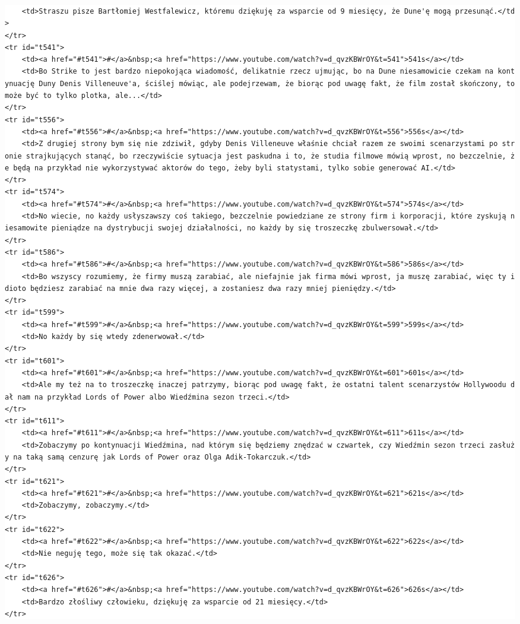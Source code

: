         <td>Straszu pisze Bartłomiej Westfalewicz, któremu dziękuję za wsparcie od 9 miesięcy, że Dune'ę mogą przesunąć.</td>
    </tr>
    <tr id="t541">
        <td><a href="#t541">#</a>&nbsp;<a href="https://www.youtube.com/watch?v=d_qvzKBWrOY&t=541">541s</a></td>
        <td>Bo Strike to jest bardzo niepokojąca wiadomość, delikatnie rzecz ujmując, bo na Dune niesamowicie czekam na kontynuację Duny Denis Villeneuve'a, ściślej mówiąc, ale podejrzewam, że biorąc pod uwagę fakt, że film został skończony, to może być to tylko plotka, ale...</td>
    </tr>
    <tr id="t556">
        <td><a href="#t556">#</a>&nbsp;<a href="https://www.youtube.com/watch?v=d_qvzKBWrOY&t=556">556s</a></td>
        <td>Z drugiej strony bym się nie zdziwił, gdyby Denis Villeneuve właśnie chciał razem ze swoimi scenarzystami po stronie strajkujących stanąć, bo rzeczywiście sytuacja jest paskudna i to, że studia filmowe mówią wprost, no bezczelnie, że będą na przykład nie wykorzystywać aktorów do tego, żeby byli statystami, tylko sobie generować AI.</td>
    </tr>
    <tr id="t574">
        <td><a href="#t574">#</a>&nbsp;<a href="https://www.youtube.com/watch?v=d_qvzKBWrOY&t=574">574s</a></td>
        <td>No wiecie, no każdy usłyszawszy coś takiego, bezczelnie powiedziane ze strony firm i korporacji, które zyskują niesamowite pieniądze na dystrybucji swojej działalności, no każdy by się troszeczkę zbulwersował.</td>
    </tr>
    <tr id="t586">
        <td><a href="#t586">#</a>&nbsp;<a href="https://www.youtube.com/watch?v=d_qvzKBWrOY&t=586">586s</a></td>
        <td>Bo wszyscy rozumiemy, że firmy muszą zarabiać, ale niefajnie jak firma mówi wprost, ja muszę zarabiać, więc ty idioto będziesz zarabiać na mnie dwa razy więcej, a zostaniesz dwa razy mniej pieniędzy.</td>
    </tr>
    <tr id="t599">
        <td><a href="#t599">#</a>&nbsp;<a href="https://www.youtube.com/watch?v=d_qvzKBWrOY&t=599">599s</a></td>
        <td>No każdy by się wtedy zdenerwował.</td>
    </tr>
    <tr id="t601">
        <td><a href="#t601">#</a>&nbsp;<a href="https://www.youtube.com/watch?v=d_qvzKBWrOY&t=601">601s</a></td>
        <td>Ale my też na to troszeczkę inaczej patrzymy, biorąc pod uwagę fakt, że ostatni talent scenarzystów Hollywoodu dał nam na przykład Lords of Power albo Wiedźmina sezon trzeci.</td>
    </tr>
    <tr id="t611">
        <td><a href="#t611">#</a>&nbsp;<a href="https://www.youtube.com/watch?v=d_qvzKBWrOY&t=611">611s</a></td>
        <td>Zobaczymy po kontynuacji Wiedźmina, nad którym się będziemy znędzać w czwartek, czy Wiedźmin sezon trzeci zasłuży na taką samą cenzurę jak Lords of Power oraz Olga Adik-Tokarczuk.</td>
    </tr>
    <tr id="t621">
        <td><a href="#t621">#</a>&nbsp;<a href="https://www.youtube.com/watch?v=d_qvzKBWrOY&t=621">621s</a></td>
        <td>Zobaczymy, zobaczymy.</td>
    </tr>
    <tr id="t622">
        <td><a href="#t622">#</a>&nbsp;<a href="https://www.youtube.com/watch?v=d_qvzKBWrOY&t=622">622s</a></td>
        <td>Nie neguję tego, może się tak okazać.</td>
    </tr>
    <tr id="t626">
        <td><a href="#t626">#</a>&nbsp;<a href="https://www.youtube.com/watch?v=d_qvzKBWrOY&t=626">626s</a></td>
        <td>Bardzo złośliwy człowieku, dziękuję za wsparcie od 21 miesięcy.</td>
    </tr>